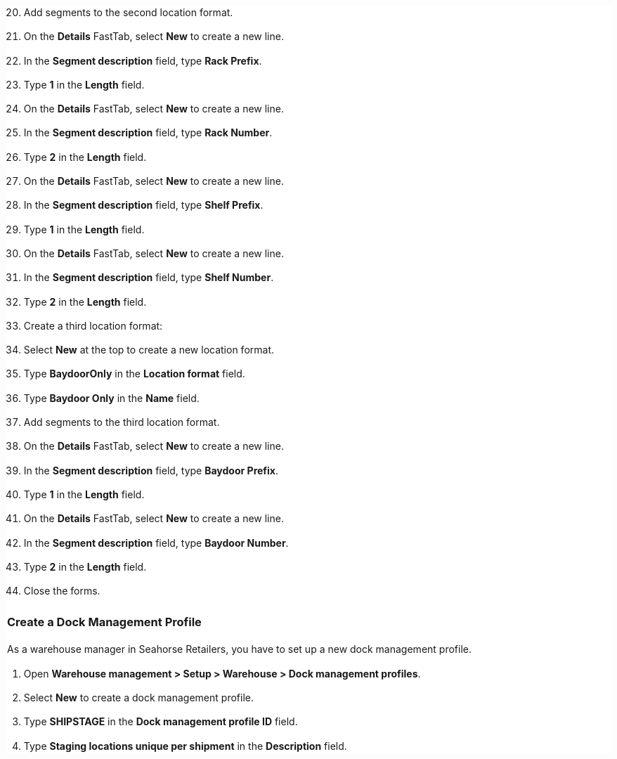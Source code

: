 20. Add segments to the second location format.

21. On the **Details** FastTab, select **New** to create a new line.

22. In the **Segment description** field, type **Rack Prefix**.

23. Type **1** in the **Length** field.

24. On the **Details** FastTab, select **New** to create a new line.

25. In the **Segment description** field, type **Rack Number**.

26. Type **2** in the **Length** field.

27. On the **Details** FastTab, select **New** to create a new line.

28. In the **Segment description** field, type **Shelf Prefix**.

29. Type **1** in the **Length** field.

30. On the **Details** FastTab, select **New** to create a new line.

31. In the **Segment description** field, type **Shelf Number**.

32. Type **2** in the **Length** field.

33. Create a third location format:

34. Select **New** at the top to create a new location format.

35. Type **BaydoorOnly** in the **Location format** field.

36. Type **Baydoor Only** in the **Name** field.

37. Add segments to the third location format.

38. On the **Details** FastTab, select **New** to create a new line.

39. In the **Segment description** field, type **Baydoor Prefix**.

40. Type **1** in the **Length** field.

41. On the **Details** FastTab, select **New** to create a new line.

42. In the **Segment description** field, type **Baydoor Number**.

43. Type **2** in the **Length** field.

44. Close the forms.

### Create a Dock Management Profile

As a warehouse manager in Seahorse Retailers, you have to set up a new dock
management profile.

1. Open **Warehouse management \> Setup \> Warehouse \> Dock management
    profiles**.

2. Select **New** to create a dock management profile.

3. Type **SHIPSTAGE** in the **Dock management profile ID** field.

4. Type **Staging locations unique per shipment** in the **Description** field.

